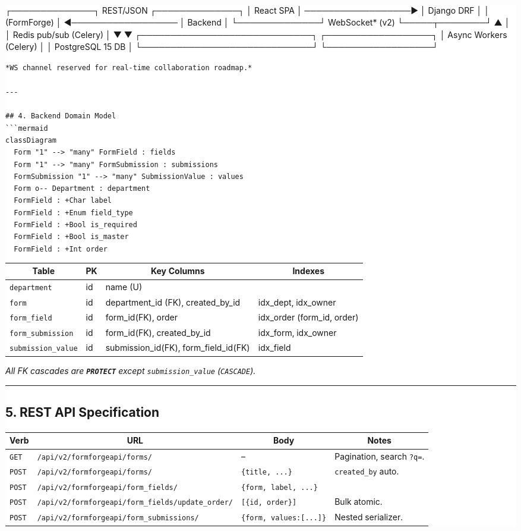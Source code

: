┌──────────────┐      REST/JSON       ┌──────────────┐
│  React SPA   │  ──────────────────► │  Django DRF  │
│ (FormForge)  │ ◄──────────────────  │   Backend    │
└──────────────┘   WebSocket\* (v2)    └─────┬────────┘
▲                                     │
│ Redis pub/sub (Celery)              │
▼                                     ▼
┌─────────────────────────────┐     ┌──────────────────┐
│   Async Workers (Celery)    │     │ PostgreSQL 15 DB │
└─────────────────────────────┘     └──────────────────┘

````
*WS channel reserved for real-time collaboration roadmap.*

---

## 4. Backend Domain Model
```mermaid
classDiagram
  Form "1" --> "many" FormField : fields
  Form "1" --> "many" FormSubmission : submissions
  FormSubmission "1" --> "many" SubmissionValue : values
  Form o-- Department : department
  FormField : +Char label
  FormField : +Enum field_type
  FormField : +Bool is_required
  FormField : +Bool is_master
  FormField : +Int order
````

| Table              | PK | Key Columns                             | Indexes                      |
| ------------------ | -- | --------------------------------------- | ---------------------------- |
| `department`       | id | name (U)                                |                              |
| `form`             | id | department\_id (FK), created\_by\_id    | idx\_dept, idx\_owner        |
| `form_field`       | id | form\_id(FK), order                     | idx\_order (form\_id, order) |
| `form_submission`  | id | form\_id(FK), created\_by\_id           | idx\_form, idx\_owner        |
| `submission_value` | id | submission\_id(FK), form\_field\_id(FK) | idx\_field                   |

*All FK cascades are **`PROTECT`** except `submission_value` (`CASCADE`).*

---

## 5. REST API Specification

| Verb   | URL                                              | Body                   | Notes                     |
| ------ | ------------------------------------------------ | ---------------------- | ------------------------- |
| `GET`  | `/api/v2/formforgeapi/forms/`                    | –                      | Pagination, search `?q=`. |
| `POST` | `/api/v2/formforgeapi/forms/`                    | `{title, ...}`         | `created_by` auto.        |
| `POST` | `/api/v2/formforgeapi/form_fields/`              | `{form, label, ...}`   |                           |
| `POST` | `/api/v2/formforgeapi/form_fields/update_order/` | `[{id, order}]`        | Bulk atomic.              |
| `POST` | `/api/v2/formforgeapi/form_submissions/`         | `{form, values:[...]}` | Nested serializer.        |
